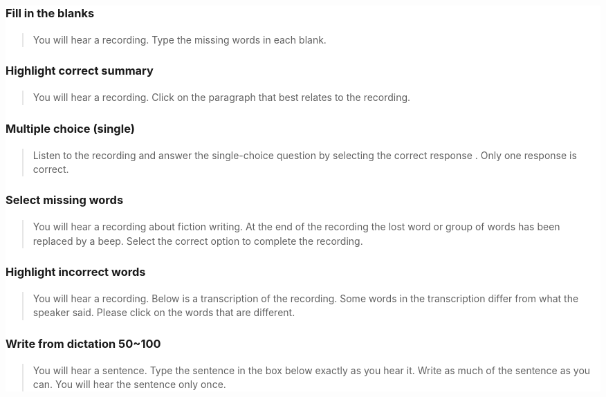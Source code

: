 

### Fill in the blanks

> You will hear a recording. Type the missing words in each blank.



### Highlight correct summary

> You will hear a recording. Click on the paragraph that best relates to the recording.



### Multiple choice (single)

> Listen to the recording and answer the single-choice question by selecting the correct response . Only one response is correct.



### Select missing words

> You will hear a recording about fiction writing. At the end of the recording the lost word or group of words has been replaced by a beep. Select the correct option to complete the recording.



### Highlight incorrect words

> You will hear a recording. Below is a transcription of the recording. Some words in the transcription differ from what the speaker said. Please click on the words that are different.



### Write from dictation 50~100

> You will hear a sentence. Type the sentence in the box below exactly as you hear it. Write as much of the sentence as you can. You will hear the sentence only once.
